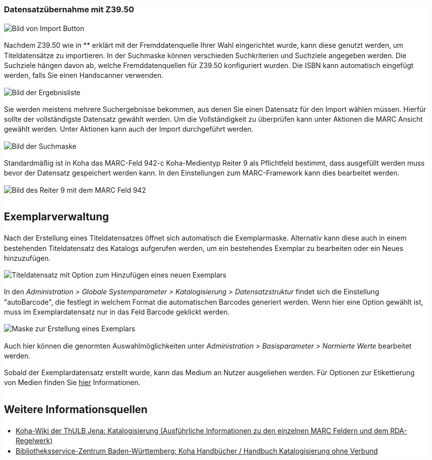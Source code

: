 ### Datensatzübernahme mit Z39.50

<img src="https://pders01.github.io/Koha_out_of_the_box/Images/import_button.PNG" alt="Bild von Import Button" width="1450">

Nachdem Z39.50 wie in ** erklärt mit der Fremddatenquelle Ihrer Wahl eingerichtet wurde, kann diese genutzt werden, um Titeldatensätze zu importieren. 
In der Suchmaske können verschieden Suchkriterien und Suchziele angegeben werden. Die Suchziele hängen davon ab, welche Fremddatenquellen für Z39.50 konfiguriert wurden. Die ISBN kann automatisch eingefügt werden, falls Sie einen Handscanner verwenden.

<img src="https://pders01.github.io/Koha_out_of_the_box/Images/z3950_ergebnisliste.PNG" alt="Bild der Ergebnisliste" width="1450">

Sie werden meistens mehrere Suchergebnisse bekommen, aus denen Sie einen Datensatz für den Import wählen müssen. Hierfür sollte der vollständigste Datensatz gewählt werden. Um die Vollständigkeit zu überprüfen kann unter Aktionen die MARC Ansicht gewählt werden. Unter Aktionen kann auch der Import durchgeführt werden.

<img src="https://pders01.github.io/Koha_out_of_the_box/Images/z3950_suchmaske.PNG" alt="Bild der Suchmaske" width="1450">

Standardmäßig ist in Koha das MARC-Feld 942-c Koha-Medientyp Reiter 9 als Pflichtfeld bestimmt, dass ausgefüllt werden muss bevor der Datensatz gespeichert werden kann. In den Einstellungen zum MARC-Framework kann dies bearbeitet werden.

<img src="https://pders01.github.io/Koha_out_of_the_box/Images/koha_medientyp.PNG" alt="Bild des Reiter 9 mit dem MARC Feld 942" width="1450">

## Exemplarverwaltung

Nach der Erstellung eines Titeldatensatzes öffnet sich automatisch die Exemplarmaske. Alternativ kann diese auch in einem bestehenden Titeldatensatz des Katalogs aufgerufen werden, um ein bestehendes Exemplar zu bearbeiten oder ein Neues hinzuzufügen. 

<img src="https://pders01.github.io/Koha_out_of_the_box/Images/titel_exemplar_neu.PNG" alt="Titeldatensatz mit Option zum Hinzufügen eines neuen Exemplars" width="1450">

In den *Administration > Globale Systemparameter > Katalogisierung > Datensatzstruktur* findet sich die Einstellung "autoBarcode", die festlegt in welchem Format die automatischen Barcodes generiert werden. Wenn hier eine Option gewählt ist, muss im Exemplardatensatz nur in das Feld Barcode geklickt werden. 

<img src="https://pders01.github.io/Koha_out_of_the_box/Images/exemplar_maske.PNG" alt="Maske zur Erstellung eines Exemplars" width="1450">

Auch hier können die genormten Auswahlmöglichkeiten unter *Administration > Basisparameter > Normierte Werte* bearbeitet werden.

Sobald der Exemplardatensatz erstellt wurde, kann das Medium an Nutzer ausgeliehen werden. Für Optionen zur Etikettierung von Medien finden Sie <a href="https://wiki.bsz-bw.de/pages/viewpage.action?pageId=17565617&preview=/17565617/3454474/18-11_Etikettendruck.pdf">hier</a> Informationen.

## Weitere Informationsquellen

* <a href="https://koha-wiki.thulb.uni-jena.de/erschliessung/katalogisierung/">Koha-Wiki der ThULB Jena: Katalogisierung (Ausführliche Informationen zu den einzelnen MARC Feldern und dem RDA-Regelwerk)</a>
* <a href="https://wiki.bsz-bw.de/pages/viewpage.action?pageId=17565617&preview=/17565617/3454470/16-11_Katalogisierung_Handbuch_ohne_Verbund_V1.pdf">Bibliotheksservice-Zentrum Baden-Württemberg: Koha Handbücher / Handbuch Katalogisierung ohne Verbund</a>